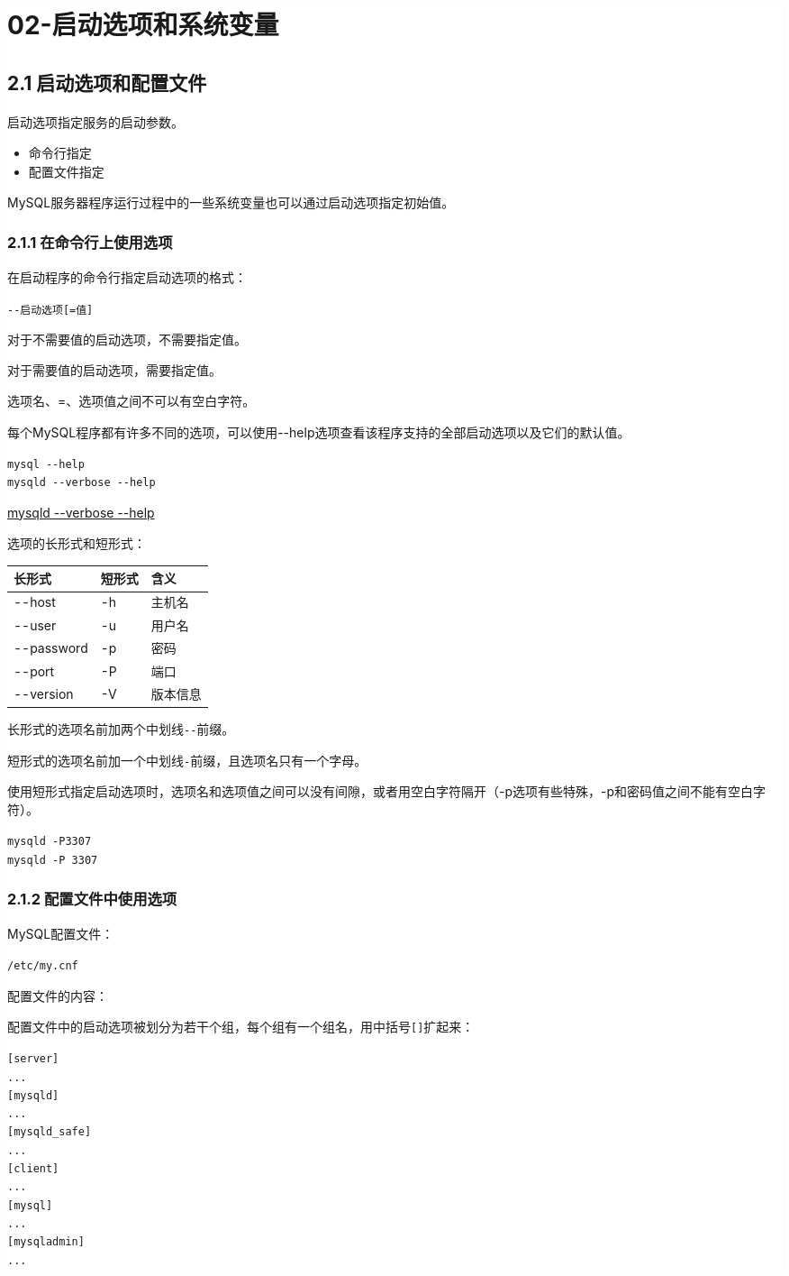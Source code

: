 # 02-启动选项和系统变量

## 2.1 启动选项和配置文件

启动选项指定服务的启动参数。
- 命令行指定
- 配置文件指定

MySQL服务器程序运行过程中的一些系统变量也可以通过启动选项指定初始值。

### 2.1.1 在命令行上使用选项

在启动程序的命令行指定启动选项的格式：

    --启动选项[=值]

对于不需要值的启动选项，不需要指定值。

对于需要值的启动选项，需要指定值。

选项名、=、选项值之间不可以有空白字符。

每个MySQL程序都有许多不同的选项，可以使用--help选项查看该程序支持的全部启动选项以及它们的默认值。

    mysql --help
    mysqld --verbose --help

[mysqld --verbose --help](./02-mysqld-help.md)

选项的长形式和短形式：

| 长形式 | 短形式 | 含义 |
| :--------- | :----- | :----- |
| --host     | -h     | 主机名  |
| --user     | -u     | 用户名  |
| --password | -p     | 密码    |
| --port     | -P     | 端口    |
| --version  | -V     | 版本信息 |

长形式的选项名前加两个中划线`--`前缀。

短形式的选项名前加一个中划线`-`前缀，且选项名只有一个字母。

使用短形式指定启动选项时，选项名和选项值之间可以没有间隙，或者用空白字符隔开（-p选项有些特殊，-p和密码值之间不能有空白字符）。

    mysqld -P3307
    mysqld -P 3307

### 2.1.2 配置文件中使用选项

MySQL配置文件：

    /etc/my.cnf

配置文件的内容：

配置文件中的启动选项被划分为若干个组，每个组有一个组名，用中括号`[]`扩起来：

    [server]
    ...
    [mysqld]
    ...
    [mysqld_safe]
    ...
    [client]
    ...
    [mysql]
    ...
    [mysqladmin]
    ...
